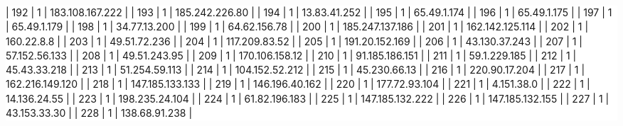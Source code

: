 | 192 |                     1 | 183.108.167.222 |
| 193 |                     1 | 185.242.226.80  |
| 194 |                     1 | 13.83.41.252    |
| 195 |                     1 | 65.49.1.174     |
| 196 |                     1 | 65.49.1.175     |
| 197 |                     1 | 65.49.1.179     |
| 198 |                     1 | 34.77.13.200    |
| 199 |                     1 | 64.62.156.78    |
| 200 |                     1 | 185.247.137.186 |
| 201 |                     1 | 162.142.125.114 |
| 202 |                     1 | 160.22.8.8      |
| 203 |                     1 | 49.51.72.236    |
| 204 |                     1 | 117.209.83.52   |
| 205 |                     1 | 191.20.152.169  |
| 206 |                     1 | 43.130.37.243   |
| 207 |                     1 | 57.152.56.133   |
| 208 |                     1 | 49.51.243.95    |
| 209 |                     1 | 170.106.158.12  |
| 210 |                     1 | 91.185.186.151  |
| 211 |                     1 | 59.1.229.185    |
| 212 |                     1 | 45.43.33.218    |
| 213 |                     1 | 51.254.59.113   |
| 214 |                     1 | 104.152.52.212  |
| 215 |                     1 | 45.230.66.13    |
| 216 |                     1 | 220.90.17.204   |
| 217 |                     1 | 162.216.149.120 |
| 218 |                     1 | 147.185.133.133 |
| 219 |                     1 | 146.196.40.162  |
| 220 |                     1 | 177.72.93.104   |
| 221 |                     1 | 4.151.38.0      |
| 222 |                     1 | 14.136.24.55    |
| 223 |                     1 | 198.235.24.104  |
| 224 |                     1 | 61.82.196.183   |
| 225 |                     1 | 147.185.132.222 |
| 226 |                     1 | 147.185.132.155 |
| 227 |                     1 | 43.153.33.30    |
| 228 |                     1 | 138.68.91.238   |